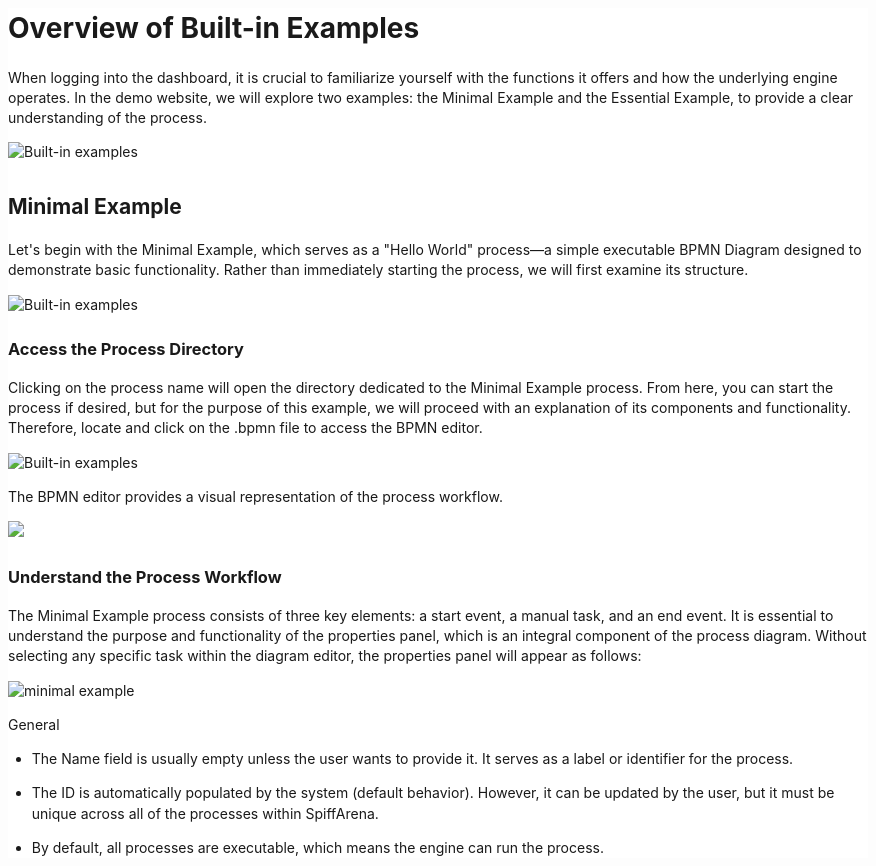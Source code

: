 # Overview of Built-in Examples

When logging into the dashboard, it is crucial to familiarize yourself with the functions it offers and how the underlying engine operates.
In the demo website, we will explore two examples: the Minimal Example and the Essential Example, to provide a clear understanding of the process.


![Built-in examples](/images/example_interface.png)

## Minimal Example

Let's begin with the Minimal Example, which serves as a "Hello World" process—a simple executable BPMN Diagram designed to demonstrate basic functionality.
Rather than immediately starting the process, we will first examine its structure.

![Built-in examples](/images/minimal_example.png)

### Access the Process Directory

Clicking on the process name will open the directory dedicated to the Minimal Example process.
From here, you can start the process if desired, but for the purpose of this example, we will proceed with an explanation of its components and functionality.
Therefore, locate and click on the .bpmn file to access the BPMN editor.

![Built-in examples](/images/minimal_example_files.png)

The BPMN editor provides a visual representation of the process workflow.

![](/images/example_workflow.png)

### Understand the Process Workflow

The Minimal Example process consists of three key elements: a start event, a manual task, and an end event.
It is essential to understand the purpose and functionality of the properties panel, which is an integral component of the process diagram.
Without selecting any specific task within the diagram editor, the properties panel will appear as follows:


![minimal example](/images/example_workflow1.png)

General

-   The Name field is usually empty unless the user wants to provide it.
It serves as a label or identifier for the process.

-   The ID is automatically populated by the system (default behavior).
However, it can be updated by the user, but it must be unique across all of the processes within SpiffArena.

-   By default, all processes are executable, which means the engine can run the process.
